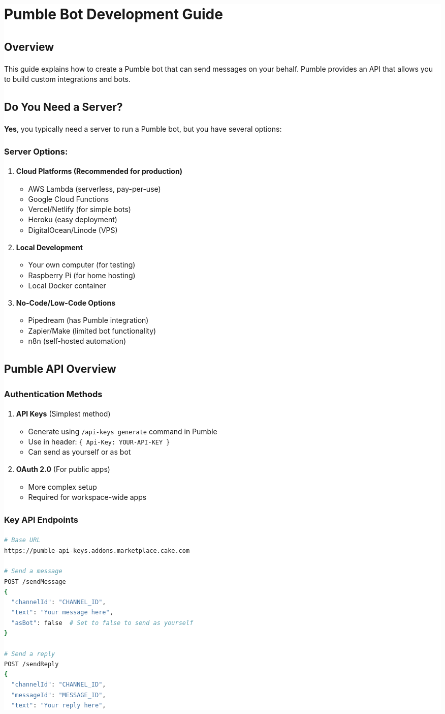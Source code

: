 # Pumble Bot Development Guide

## Overview

This guide explains how to create a Pumble bot that can send messages on your behalf. Pumble provides an API that allows you to build custom integrations and bots.

## Do You Need a Server?

**Yes**, you typically need a server to run a Pumble bot, but you have several options:

### Server Options:

1. **Cloud Platforms (Recommended for production)**
   - AWS Lambda (serverless, pay-per-use)
   - Google Cloud Functions
   - Vercel/Netlify (for simple bots)
   - Heroku (easy deployment)
   - DigitalOcean/Linode (VPS)

2. **Local Development**
   - Your own computer (for testing)
   - Raspberry Pi (for home hosting)
   - Local Docker container

3. **No-Code/Low-Code Options**
   - Pipedream (has Pumble integration)
   - Zapier/Make (limited bot functionality)
   - n8n (self-hosted automation)

## Pumble API Overview

### Authentication Methods

1. **API Keys** (Simplest method)
   - Generate using `/api-keys generate` command in Pumble
   - Use in header: `{ Api-Key: YOUR-API-KEY }`
   - Can send as yourself or as bot

2. **OAuth 2.0** (For public apps)
   - More complex setup
   - Required for workspace-wide apps

### Key API Endpoints

```bash
# Base URL
https://pumble-api-keys.addons.marketplace.cake.com

# Send a message
POST /sendMessage
{
  "channelId": "CHANNEL_ID",
  "text": "Your message here",
  "asBot": false  # Set to false to send as yourself
}

# Send a reply
POST /sendReply
{
  "channelId": "CHANNEL_ID",
  "messageId": "MESSAGE_ID",
  "text": "Your reply here",
```